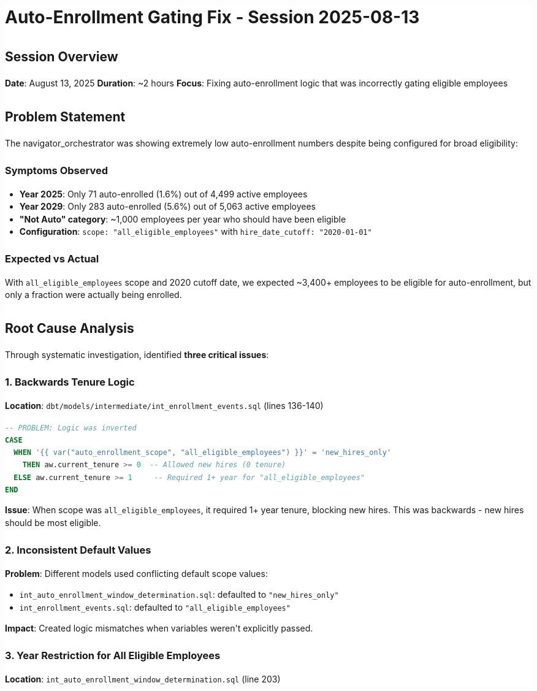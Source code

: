 # Auto-Enrollment Gating Fix - Session 2025-08-13

## Session Overview

**Date**: August 13, 2025
**Duration**: ~2 hours
**Focus**: Fixing auto-enrollment logic that was incorrectly gating eligible employees

## Problem Statement

The navigator_orchestrator was showing extremely low auto-enrollment numbers despite being configured for broad eligibility:

### Symptoms Observed
- **Year 2025**: Only 71 auto-enrolled (1.6%) out of 4,499 active employees
- **Year 2029**: Only 283 auto-enrolled (5.6%) out of 5,063 active employees
- **"Not Auto" category**: ~1,000 employees per year who should have been eligible
- **Configuration**: `scope: "all_eligible_employees"` with `hire_date_cutoff: "2020-01-01"`

### Expected vs Actual
With `all_eligible_employees` scope and 2020 cutoff date, we expected ~3,400+ employees to be eligible for auto-enrollment, but only a fraction were actually being enrolled.

## Root Cause Analysis

Through systematic investigation, identified **three critical issues**:

### 1. Backwards Tenure Logic
**Location**: `dbt/models/intermediate/int_enrollment_events.sql` (lines 136-140)

```sql
-- PROBLEM: Logic was inverted
CASE
  WHEN '{{ var("auto_enrollment_scope", "all_eligible_employees") }}' = 'new_hires_only'
    THEN aw.current_tenure >= 0  -- Allowed new hires (0 tenure)
  ELSE aw.current_tenure >= 1     -- Required 1+ year for "all_eligible_employees"
END
```

**Issue**: When scope was `all_eligible_employees`, it required 1+ year tenure, blocking new hires. This was backwards - new hires should be most eligible.

### 2. Inconsistent Default Values
**Problem**: Different models used conflicting default scope values:
- `int_auto_enrollment_window_determination.sql`: defaulted to `"new_hires_only"`
- `int_enrollment_events.sql`: defaulted to `"all_eligible_employees"`

**Impact**: Created logic mismatches when variables weren't explicitly passed.

### 3. Year Restriction for All Eligible Employees
**Location**: `int_auto_enrollment_window_determination.sql` (line 203)
